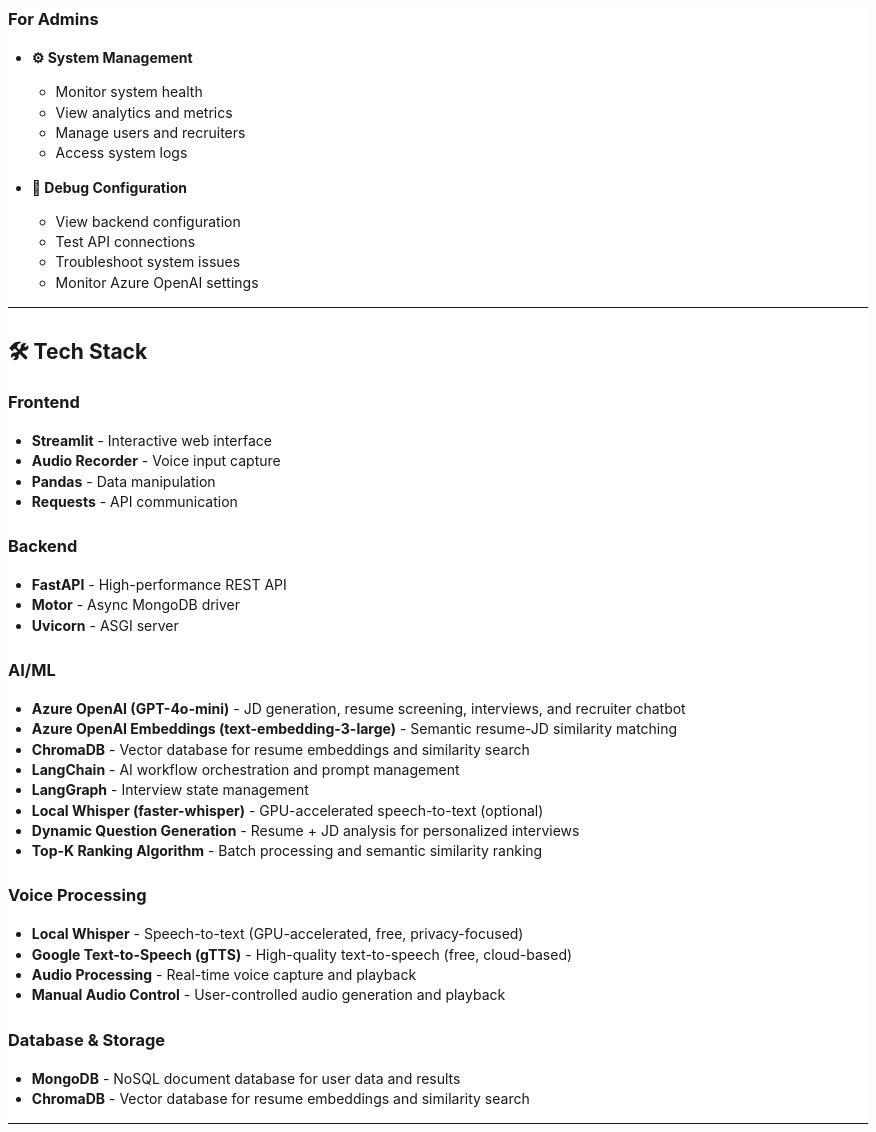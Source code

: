 ### For Admins

- **⚙️ System Management**
  - Monitor system health
  - View analytics and metrics
  - Manage users and recruiters
  - Access system logs

- **🔧 Debug Configuration**
  - View backend configuration
  - Test API connections
  - Troubleshoot system issues
  - Monitor Azure OpenAI settings

---

## 🛠️ Tech Stack

### Frontend
- **Streamlit** - Interactive web interface
- **Audio Recorder** - Voice input capture
- **Pandas** - Data manipulation
- **Requests** - API communication

### Backend
- **FastAPI** - High-performance REST API
- **Motor** - Async MongoDB driver
- **Uvicorn** - ASGI server

### AI/ML
- **Azure OpenAI (GPT-4o-mini)** - JD generation, resume screening, interviews, and recruiter chatbot
- **Azure OpenAI Embeddings (text-embedding-3-large)** - Semantic resume-JD similarity matching
- **ChromaDB** - Vector database for resume embeddings and similarity search
- **LangChain** - AI workflow orchestration and prompt management
- **LangGraph** - Interview state management
- **Local Whisper (faster-whisper)** - GPU-accelerated speech-to-text (optional)
- **Dynamic Question Generation** - Resume + JD analysis for personalized interviews
- **Top-K Ranking Algorithm** - Batch processing and semantic similarity ranking

### Voice Processing
- **Local Whisper** - Speech-to-text (GPU-accelerated, free, privacy-focused)
- **Google Text-to-Speech (gTTS)** - High-quality text-to-speech (free, cloud-based)
- **Audio Processing** - Real-time voice capture and playback
- **Manual Audio Control** - User-controlled audio generation and playback

### Database & Storage
- **MongoDB** - NoSQL document database for user data and results
- **ChromaDB** - Vector database for resume embeddings and similarity search

---